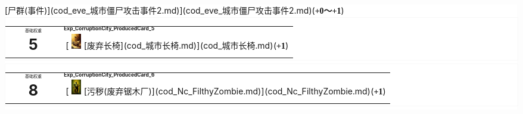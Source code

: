 </div>[尸群(事件)](cod_eve_城市僵尸攻击事件2.md)](cod_eve_城市僵尸攻击事件2.md)(<span style="font-family:ui-monospace"><b>+0～+1</b></span>)</td></tr></table></div><div style="display:inline-block;width:100%;break-inside: avoid;border:1px solid #F8F8F8"><table style="margin-bottom:3px;"><tr><td rowspan=2 style="text-align:center" width="80px"><div style="font-size:0.5em">基础权重</div><div style="font-size:1.8em;font-weight:bold">5</div></td><td style="font-size:0.6em;line-height:0.6em;font-weight:bold">Exp_CorruptionCity_ProducedCard_5</td></tr><tr><td>[<div style="width:25px;display:inline-block;text-align:center"><img decoding="async" src="Sprite/cod/al_长椅.png" href="a.md" style="max-width:25px;max-height:25px;"></div>[废弃长椅](cod_城市长椅.md)](cod_城市长椅.md)(<span style="font-family:ui-monospace"><b>+1</b></span>)</td></tr></table></div><div style="display:inline-block;width:100%;break-inside: avoid;border:1px solid #F8F8F8"><table style="margin-bottom:3px;"><tr><td rowspan=2 style="text-align:center" width="80px"><div style="font-size:0.5em">基础权重</div><div style="font-size:1.8em;font-weight:bold">8</div></td><td style="font-size:0.6em;line-height:0.6em;font-weight:bold">Exp_CorruptionCity_ProducedCard_6</td></tr><tr><td>[<div style="width:25px;display:inline-block;text-align:center"><img decoding="async" src="Sprite/cod/al_污秽僵尸.png" href="a.md" style="max-width:25px;max-height:25px;"></div>[污秽(废弃锯木厂)](cod_Nc_FilthyZombie.md)](cod_Nc_FilthyZombie.md)(<span style="font-family:ui-monospace"><b>+1</b></span>)</td>